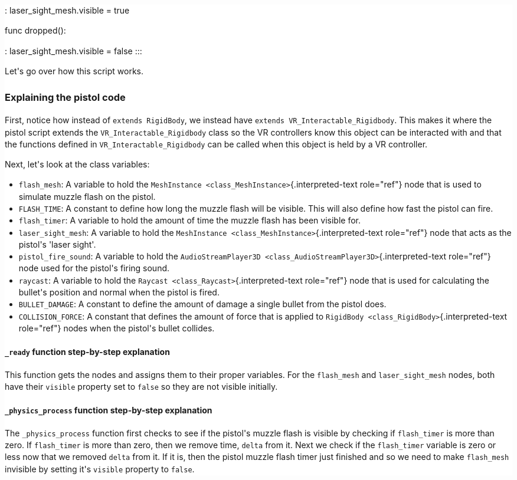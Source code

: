 :   laser\_sight\_mesh.visible = true

func dropped():

:   laser\_sight\_mesh.visible = false
:::

Let\'s go over how this script works.

### Explaining the pistol code

First, notice how instead of `extends RigidBody`, we instead have
`extends VR_Interactable_Rigidbody`. This makes it where the pistol
script extends the `VR_Interactable_Rigidbody` class so the VR
controllers know this object can be interacted with and that the
functions defined in `VR_Interactable_Rigidbody` can be called when this
object is held by a VR controller.

Next, let\'s look at the class variables:

-   `flash_mesh`: A variable to hold the
    `MeshInstance <class_MeshInstance>`{.interpreted-text role="ref"}
    node that is used to simulate muzzle flash on the pistol.
-   `FLASH_TIME`: A constant to define how long the muzzle flash will be
    visible. This will also define how fast the pistol can fire.
-   `flash_timer`: A variable to hold the amount of time the muzzle
    flash has been visible for.
-   `laser_sight_mesh`: A variable to hold the
    `MeshInstance <class_MeshInstance>`{.interpreted-text role="ref"}
    node that acts as the pistol\'s \'laser sight\'.
-   `pistol_fire_sound`: A variable to hold the
    `AudioStreamPlayer3D <class_AudioStreamPlayer3D>`{.interpreted-text
    role="ref"} node used for the pistol\'s firing sound.
-   `raycast`: A variable to hold the
    `Raycast <class_Raycast>`{.interpreted-text role="ref"} node that is
    used for calculating the bullet\'s position and normal when the
    pistol is fired.
-   `BULLET_DAMAGE`: A constant to define the amount of damage a single
    bullet from the pistol does.
-   `COLLISION_FORCE`: A constant that defines the amount of force that
    is applied to `RigidBody <class_RigidBody>`{.interpreted-text
    role="ref"} nodes when the pistol\'s bullet collides.

#### `_ready` function step-by-step explanation

This function gets the nodes and assigns them to their proper variables.
For the `flash_mesh` and `laser_sight_mesh` nodes, both have their
`visible` property set to `false` so they are not visible initially.

#### `_physics_process` function step-by-step explanation

The `_physics_process` function first checks to see if the pistol\'s
muzzle flash is visible by checking if `flash_timer` is more than zero.
If `flash_timer` is more than zero, then we remove time, `delta` from
it. Next we check if the `flash_timer` variable is zero or less now that
we removed `delta` from it. If it is, then the pistol muzzle flash timer
just finished and so we need to make `flash_mesh` invisible by setting
it\'s `visible` property to `false`.
